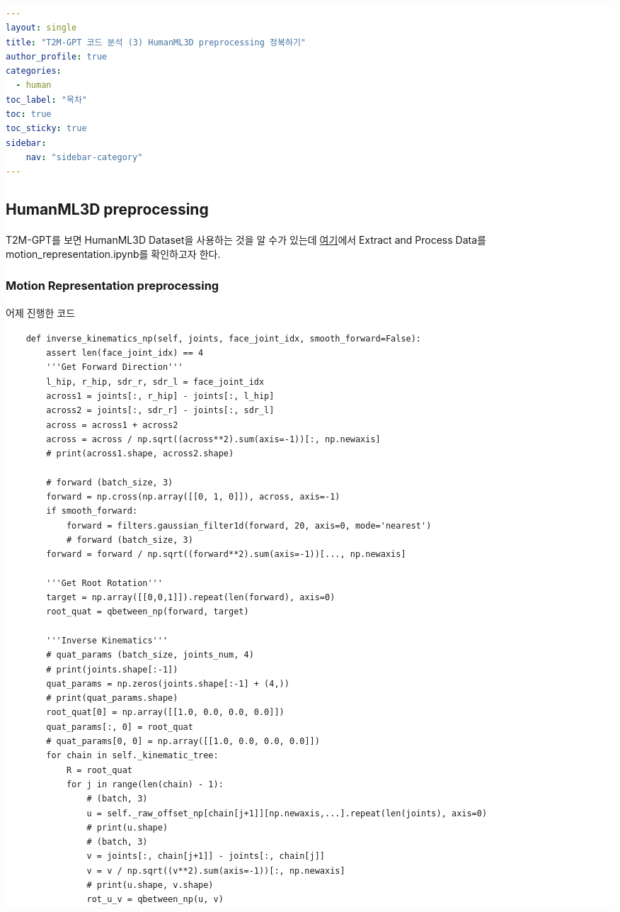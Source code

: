 ```yaml
---
layout: single
title: "T2M-GPT 코드 분석 (3) HumanML3D preprocessing 정복하기"
author_profile: true
categories:
  - human
toc_label: "목차"
toc: true
toc_sticky: true
sidebar:
    nav: "sidebar-category"
---
```



## HumanML3D preprocessing
T2M-GPT를 보면 HumanML3D Dataset을 사용하는 것을 알 수가 있는데 [여기](https://github.com/EricGuo5513/HumanML3D)에서 Extract and Process Data를 motion_representation.ipynb를 확인하고자 한다.   
### Motion Representation preprocessing
어제 진행한 코드
```
    def inverse_kinematics_np(self, joints, face_joint_idx, smooth_forward=False):
        assert len(face_joint_idx) == 4
        '''Get Forward Direction'''
        l_hip, r_hip, sdr_r, sdr_l = face_joint_idx
        across1 = joints[:, r_hip] - joints[:, l_hip]
        across2 = joints[:, sdr_r] - joints[:, sdr_l]
        across = across1 + across2
        across = across / np.sqrt((across**2).sum(axis=-1))[:, np.newaxis]
        # print(across1.shape, across2.shape)

        # forward (batch_size, 3)
        forward = np.cross(np.array([[0, 1, 0]]), across, axis=-1)
        if smooth_forward:
            forward = filters.gaussian_filter1d(forward, 20, axis=0, mode='nearest')
            # forward (batch_size, 3)
        forward = forward / np.sqrt((forward**2).sum(axis=-1))[..., np.newaxis]

        '''Get Root Rotation'''
        target = np.array([[0,0,1]]).repeat(len(forward), axis=0)
        root_quat = qbetween_np(forward, target)

        '''Inverse Kinematics'''
        # quat_params (batch_size, joints_num, 4)
        # print(joints.shape[:-1])
        quat_params = np.zeros(joints.shape[:-1] + (4,))
        # print(quat_params.shape)
        root_quat[0] = np.array([[1.0, 0.0, 0.0, 0.0]])
        quat_params[:, 0] = root_quat
        # quat_params[0, 0] = np.array([[1.0, 0.0, 0.0, 0.0]])
        for chain in self._kinematic_tree:
            R = root_quat
            for j in range(len(chain) - 1):
                # (batch, 3)
                u = self._raw_offset_np[chain[j+1]][np.newaxis,...].repeat(len(joints), axis=0)
                # print(u.shape)
                # (batch, 3)
                v = joints[:, chain[j+1]] - joints[:, chain[j]]
                v = v / np.sqrt((v**2).sum(axis=-1))[:, np.newaxis]
                # print(u.shape, v.shape)
                rot_u_v = qbetween_np(u, v)

```
